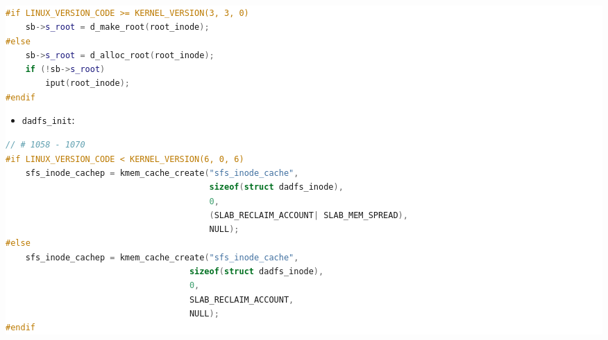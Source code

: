 ```Cpp
#if LINUX_VERSION_CODE >= KERNEL_VERSION(3, 3, 0)
	sb->s_root = d_make_root(root_inode);
#else
	sb->s_root = d_alloc_root(root_inode);
	if (!sb->s_root)
		iput(root_inode);
#endif
```

- `dadfs_init`:
```Cpp
// # 1058 - 1070
#if LINUX_VERSION_CODE < KERNEL_VERSION(6, 0, 6)
	sfs_inode_cachep = kmem_cache_create("sfs_inode_cache",
	                                     sizeof(struct dadfs_inode),
	                                     0,
	                                     (SLAB_RECLAIM_ACCOUNT| SLAB_MEM_SPREAD),
	                                     NULL);
#else
	sfs_inode_cachep = kmem_cache_create("sfs_inode_cache",
                                     sizeof(struct dadfs_inode),
                                     0,
                                     SLAB_RECLAIM_ACCOUNT,
                                     NULL);
#endif

```
